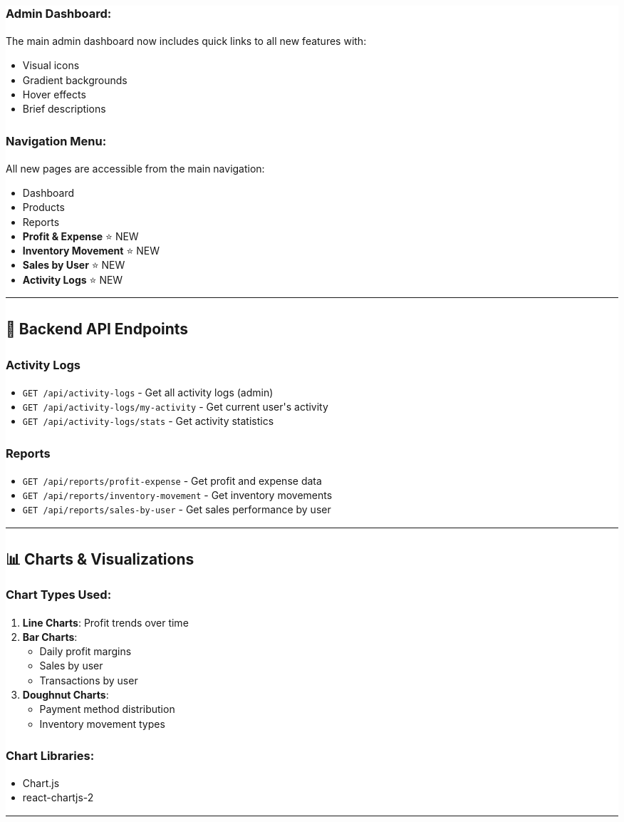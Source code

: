 ### Admin Dashboard:
The main admin dashboard now includes quick links to all new features with:
- Visual icons
- Gradient backgrounds
- Hover effects
- Brief descriptions

### Navigation Menu:
All new pages are accessible from the main navigation:
- Dashboard
- Products
- Reports
- **Profit & Expense** ⭐ NEW
- **Inventory Movement** ⭐ NEW
- **Sales by User** ⭐ NEW
- **Activity Logs** ⭐ NEW

---

## 🔧 Backend API Endpoints

### Activity Logs
- `GET /api/activity-logs` - Get all activity logs (admin)
- `GET /api/activity-logs/my-activity` - Get current user's activity
- `GET /api/activity-logs/stats` - Get activity statistics

### Reports
- `GET /api/reports/profit-expense` - Get profit and expense data
- `GET /api/reports/inventory-movement` - Get inventory movements
- `GET /api/reports/sales-by-user` - Get sales performance by user

---

## 📊 Charts & Visualizations

### Chart Types Used:
1. **Line Charts**: Profit trends over time
2. **Bar Charts**: 
   - Daily profit margins
   - Sales by user
   - Transactions by user
3. **Doughnut Charts**:
   - Payment method distribution
   - Inventory movement types

### Chart Libraries:
- Chart.js
- react-chartjs-2

---